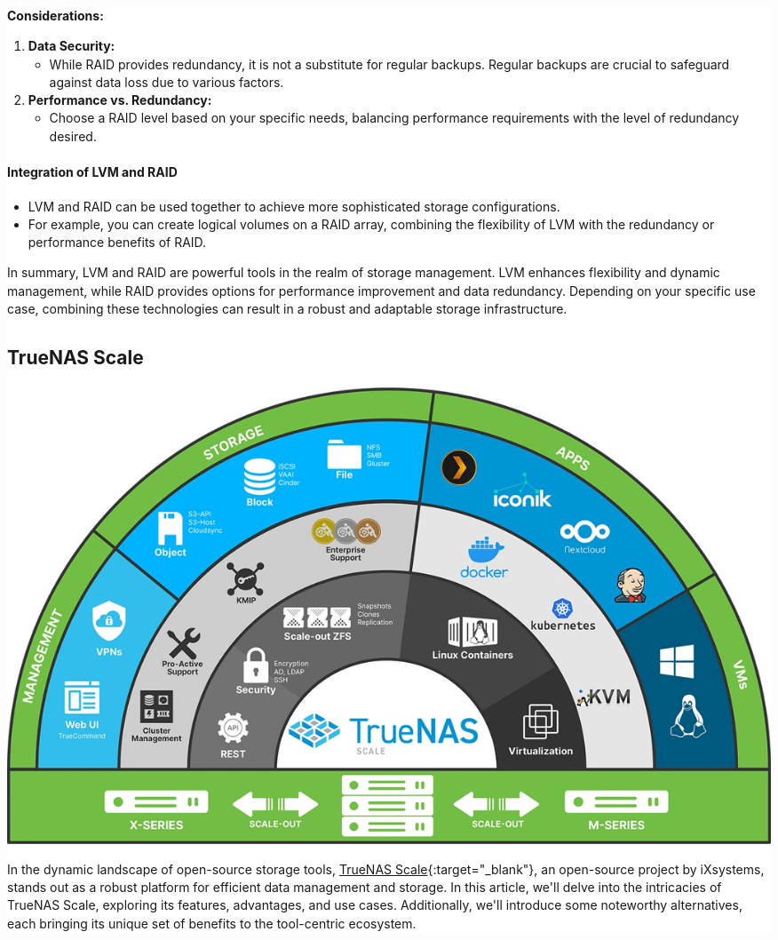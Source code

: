 **Considerations:**
1. **Data Security:**
   - While RAID provides redundancy, it is not a substitute for regular backups. Regular backups are crucial to safeguard against data loss due to various factors.
2. **Performance vs. Redundancy:**
   - Choose a RAID level based on your specific needs, balancing performance requirements with the level of redundancy desired.

#### Integration of LVM and RAID

- LVM and RAID can be used together to achieve more sophisticated storage configurations.
- For example, you can create logical volumes on a RAID array, combining the flexibility of LVM with the redundancy or performance benefits of RAID.

In summary, LVM and RAID are powerful tools in the realm of storage management. LVM enhances flexibility and dynamic management, while RAID provides options for performance improvement and data redundancy. Depending on your specific use case, combining these technologies can result in a robust and adaptable storage infrastructure.

## TrueNAS Scale

![TrueNAS Scale Diagram](/assets/img/2023/posts/homelab-containers-truenas-scale-diagram.webp)

In the dynamic landscape of open-source storage tools, [TrueNAS Scale](https://www.truenas.com/truenas-scale/){:target="_blank"}, an open-source project by iXsystems, stands out as a robust platform for efficient data management and storage. In this article, we'll delve into the intricacies of TrueNAS Scale, exploring its features, advantages, and use cases. Additionally, we'll introduce some noteworthy alternatives, each bringing its unique set of benefits to the tool-centric ecosystem.

